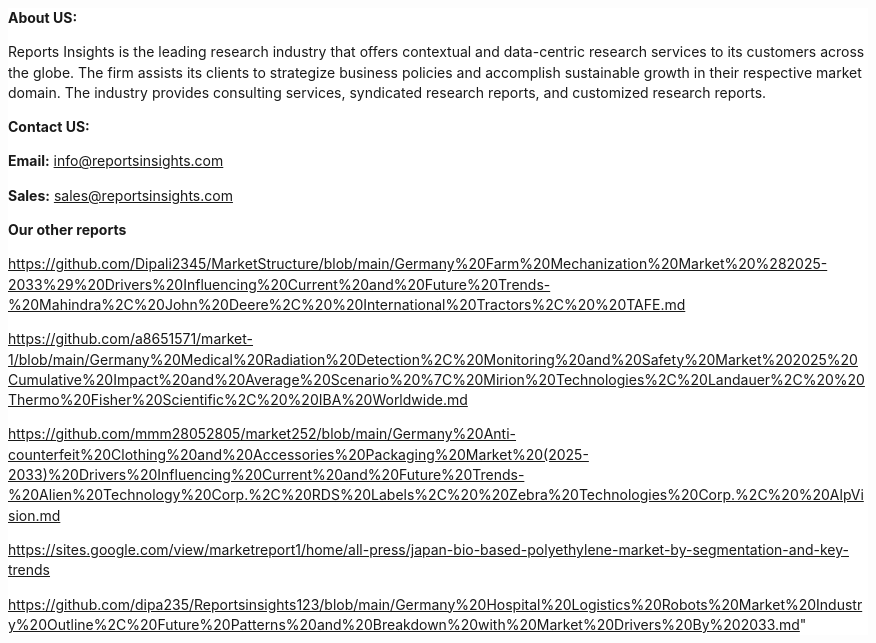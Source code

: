 <strong><strong>About US</strong>:</strong>

Reports Insights is the leading research industry that offers contextual and data-centric research services to its customers across the globe. The firm assists its clients to strategize business policies and accomplish sustainable growth in their respective market domain. The industry provides consulting services, syndicated research reports, and customized research reports.

<strong>Contact US:</strong>

<p class=><b>Email:</b> <a href=mailto:info@reportsinsights.com>info@reportsinsights.com</a></p>
<p class=><b>Sales:</b> <a href=mailto:sales@reportsinsights.com>sales@reportsinsights.com</a></p>

<strong>Our other reports</strong>

<a href=https://github.com/Dipali2345/MarketStructure/blob/main/Germany%20Farm%20Mechanization%20Market%20%282025-2033%29%20Drivers%20Influencing%20Current%20and%20Future%20Trends-%20Mahindra%2C%20John%20Deere%2C%20%20International%20Tractors%2C%20%20TAFE.md>https://github.com/Dipali2345/MarketStructure/blob/main/Germany%20Farm%20Mechanization%20Market%20%282025-2033%29%20Drivers%20Influencing%20Current%20and%20Future%20Trends-%20Mahindra%2C%20John%20Deere%2C%20%20International%20Tractors%2C%20%20TAFE.md</a>

<a href=https://github.com/a8651571/market-1/blob/main/Germany%20Medical%20Radiation%20Detection%2C%20Monitoring%20and%20Safety%20Market%202025%20Cumulative%20Impact%20and%20Average%20Scenario%20%7C%20Mirion%20Technologies%2C%20Landauer%2C%20%20Thermo%20Fisher%20Scientific%2C%20%20IBA%20Worldwide.md>https://github.com/a8651571/market-1/blob/main/Germany%20Medical%20Radiation%20Detection%2C%20Monitoring%20and%20Safety%20Market%202025%20Cumulative%20Impact%20and%20Average%20Scenario%20%7C%20Mirion%20Technologies%2C%20Landauer%2C%20%20Thermo%20Fisher%20Scientific%2C%20%20IBA%20Worldwide.md</a>

<a href=https://github.com/mmm28052805/market252/blob/main/Germany%20Anti-counterfeit%20Clothing%20and%20Accessories%20Packaging%20Market%20(2025-2033)%20Drivers%20Influencing%20Current%20and%20Future%20Trends-%20Alien%20Technology%20Corp.%2C%20RDS%20Labels%2C%20%20Zebra%20Technologies%20Corp.%2C%20%20AlpVision.md>https://github.com/mmm28052805/market252/blob/main/Germany%20Anti-counterfeit%20Clothing%20and%20Accessories%20Packaging%20Market%20(2025-2033)%20Drivers%20Influencing%20Current%20and%20Future%20Trends-%20Alien%20Technology%20Corp.%2C%20RDS%20Labels%2C%20%20Zebra%20Technologies%20Corp.%2C%20%20AlpVision.md</a>

<a href=https://sites.google.com/view/marketreport1/home/all-press/japan-bio-based-polyethylene-market-by-segmentation-and-key-trends>https://sites.google.com/view/marketreport1/home/all-press/japan-bio-based-polyethylene-market-by-segmentation-and-key-trends</a>

<a href=https://github.com/dipa235/Reportsinsights123/blob/main/Germany%20Hospital%20Logistics%20Robots%20Market%20Industry%20Outline%2C%20Future%20Patterns%20and%20Breakdown%20with%20Market%20Drivers%20By%202033.md>https://github.com/dipa235/Reportsinsights123/blob/main/Germany%20Hospital%20Logistics%20Robots%20Market%20Industry%20Outline%2C%20Future%20Patterns%20and%20Breakdown%20with%20Market%20Drivers%20By%202033.md</a>"
